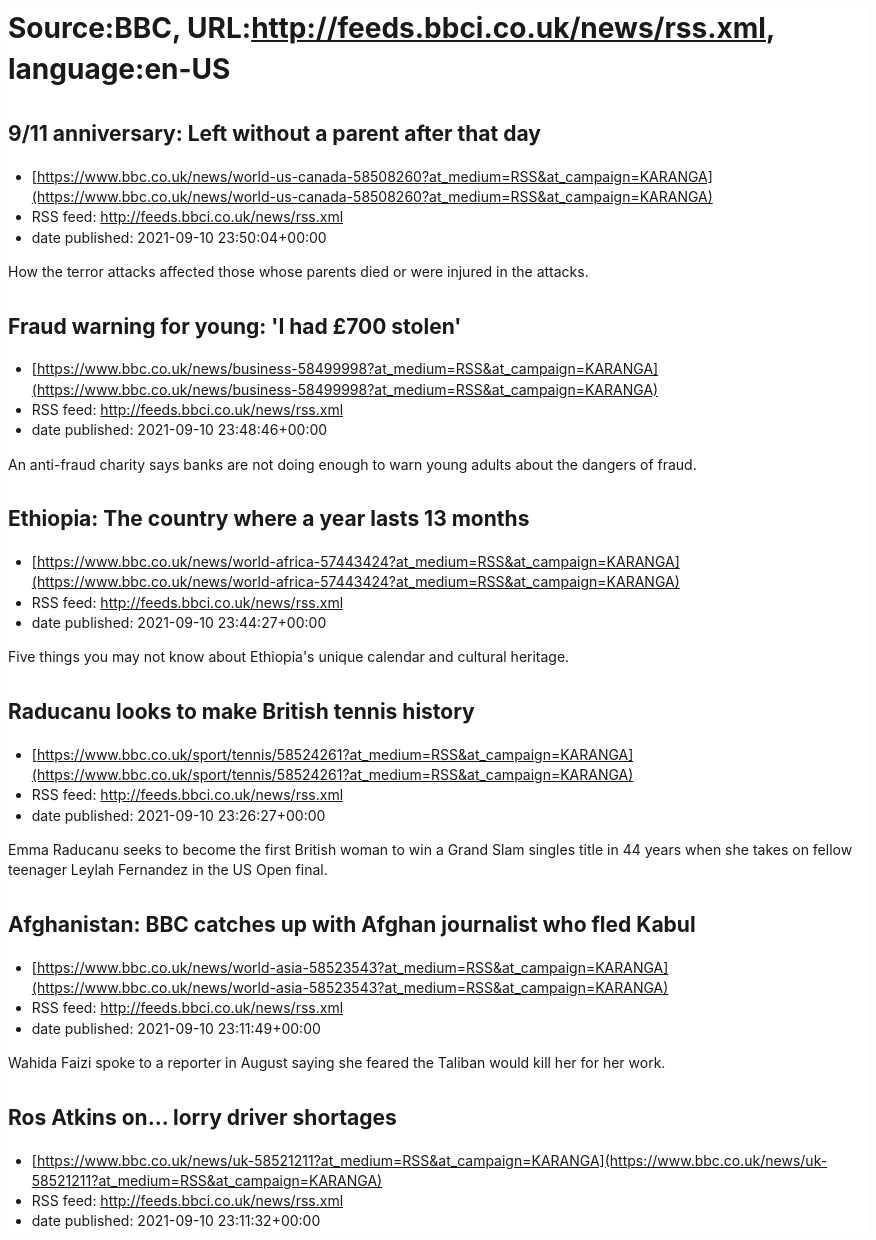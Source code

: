 # Source:BBC, URL:http://feeds.bbci.co.uk/news/rss.xml, language:en-US

## 9/11 anniversary: Left without a parent after that day
 - [https://www.bbc.co.uk/news/world-us-canada-58508260?at_medium=RSS&at_campaign=KARANGA](https://www.bbc.co.uk/news/world-us-canada-58508260?at_medium=RSS&at_campaign=KARANGA)
 - RSS feed: http://feeds.bbci.co.uk/news/rss.xml
 - date published: 2021-09-10 23:50:04+00:00

How the terror attacks affected those whose parents died or were injured in the attacks.

## Fraud warning for young: 'I had £700 stolen'
 - [https://www.bbc.co.uk/news/business-58499998?at_medium=RSS&at_campaign=KARANGA](https://www.bbc.co.uk/news/business-58499998?at_medium=RSS&at_campaign=KARANGA)
 - RSS feed: http://feeds.bbci.co.uk/news/rss.xml
 - date published: 2021-09-10 23:48:46+00:00

An anti-fraud charity says banks are not doing enough to warn young adults about the dangers of fraud.

## Ethiopia: The country where a year lasts 13 months
 - [https://www.bbc.co.uk/news/world-africa-57443424?at_medium=RSS&at_campaign=KARANGA](https://www.bbc.co.uk/news/world-africa-57443424?at_medium=RSS&at_campaign=KARANGA)
 - RSS feed: http://feeds.bbci.co.uk/news/rss.xml
 - date published: 2021-09-10 23:44:27+00:00

Five things you may not know about Ethiopia's unique calendar and cultural heritage.

## Raducanu looks to make British tennis history
 - [https://www.bbc.co.uk/sport/tennis/58524261?at_medium=RSS&at_campaign=KARANGA](https://www.bbc.co.uk/sport/tennis/58524261?at_medium=RSS&at_campaign=KARANGA)
 - RSS feed: http://feeds.bbci.co.uk/news/rss.xml
 - date published: 2021-09-10 23:26:27+00:00

Emma Raducanu seeks to become the first British woman to win a Grand Slam singles title in 44 years when she takes on fellow teenager Leylah Fernandez in the US Open final.

## Afghanistan: BBC catches up with Afghan journalist who fled Kabul
 - [https://www.bbc.co.uk/news/world-asia-58523543?at_medium=RSS&at_campaign=KARANGA](https://www.bbc.co.uk/news/world-asia-58523543?at_medium=RSS&at_campaign=KARANGA)
 - RSS feed: http://feeds.bbci.co.uk/news/rss.xml
 - date published: 2021-09-10 23:11:49+00:00

Wahida Faizi spoke to a reporter in August saying she feared the Taliban would kill her for her work.

## Ros Atkins on... lorry driver shortages
 - [https://www.bbc.co.uk/news/uk-58521211?at_medium=RSS&at_campaign=KARANGA](https://www.bbc.co.uk/news/uk-58521211?at_medium=RSS&at_campaign=KARANGA)
 - RSS feed: http://feeds.bbci.co.uk/news/rss.xml
 - date published: 2021-09-10 23:11:32+00:00
